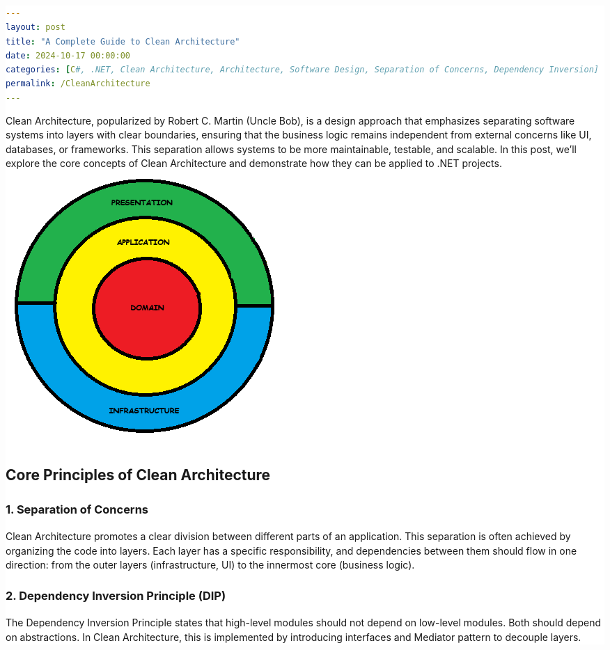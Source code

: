 ```yaml
---
layout: post
title: "A Complete Guide to Clean Architecture"
date: 2024-10-17 00:00:00
categories: [C#, .NET, Clean Architecture, Architecture, Software Design, Separation of Concerns, Dependency Inversion]
permalink: /CleanArchitecture
---
```


Clean Architecture, popularized by Robert C. Martin (Uncle Bob), is a design approach that emphasizes separating software systems into layers with clear boundaries, ensuring that the business logic remains independent from external concerns like UI, databases, or frameworks. This separation allows systems to be more maintainable, testable, and scalable. In this post, we’ll explore the core concepts of Clean Architecture and demonstrate how they can be applied to .NET projects.  
![Clean Architecture basic graph](/assets/img/posts/clean-architecture-raw.png)

## Core Principles of Clean Architecture ##

### 1. Separation of Concerns ###
Clean Architecture promotes a clear division between different parts of an application. This separation is often achieved by organizing the code into layers. Each layer has a specific responsibility, and dependencies between them should flow in one direction: from the outer layers (infrastructure, UI) to the innermost core (business logic).

### 2. Dependency Inversion Principle (DIP) ###
The Dependency Inversion Principle states that high-level modules should not depend on low-level modules. Both should depend on abstractions. In Clean Architecture, this is implemented by introducing interfaces and Mediator pattern to decouple layers.  
